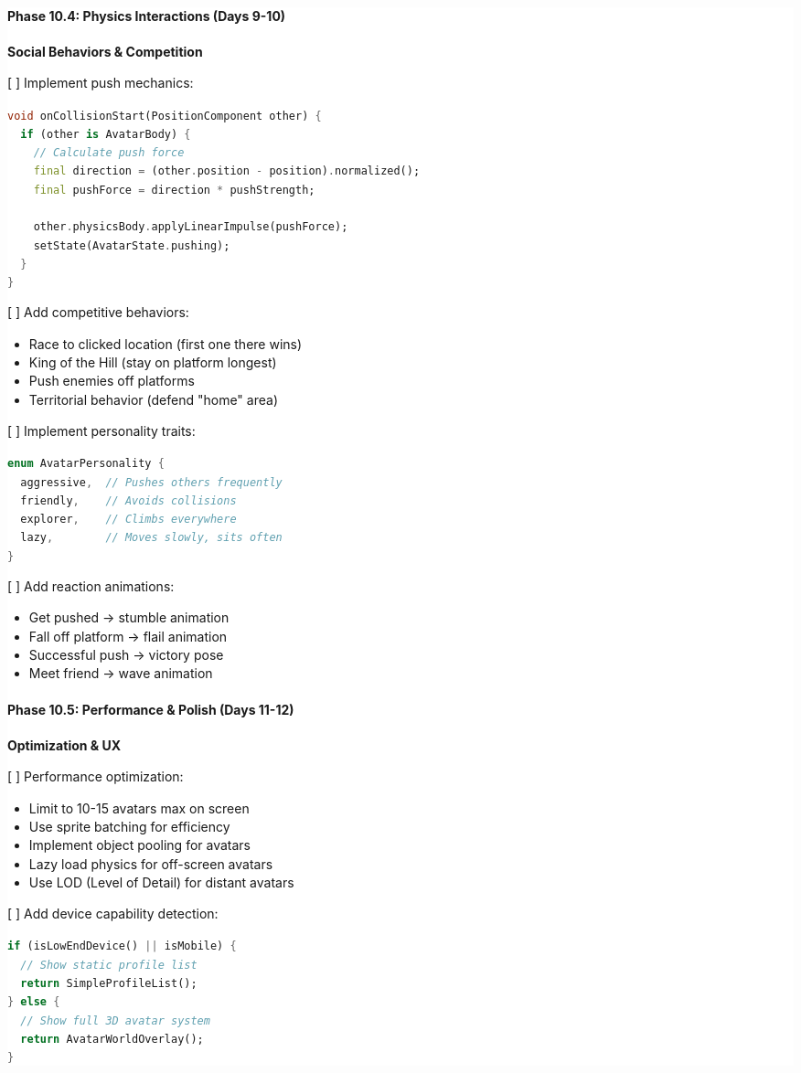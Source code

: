 #### Phase 10.4: Physics Interactions (Days 9-10)
**Social Behaviors & Competition**

[ ] Implement push mechanics:
```dart
void onCollisionStart(PositionComponent other) {
  if (other is AvatarBody) {
    // Calculate push force
    final direction = (other.position - position).normalized();
    final pushForce = direction * pushStrength;

    other.physicsBody.applyLinearImpulse(pushForce);
    setState(AvatarState.pushing);
  }
}
```

[ ] Add competitive behaviors:
  - Race to clicked location (first one there wins)
  - King of the Hill (stay on platform longest)
  - Push enemies off platforms
  - Territorial behavior (defend "home" area)

[ ] Implement personality traits:
```dart
enum AvatarPersonality {
  aggressive,  // Pushes others frequently
  friendly,    // Avoids collisions
  explorer,    // Climbs everywhere
  lazy,        // Moves slowly, sits often
}
```

[ ] Add reaction animations:
  - Get pushed → stumble animation
  - Fall off platform → flail animation
  - Successful push → victory pose
  - Meet friend → wave animation

#### Phase 10.5: Performance & Polish (Days 11-12)
**Optimization & UX**

[ ] Performance optimization:
  - Limit to 10-15 avatars max on screen
  - Use sprite batching for efficiency
  - Implement object pooling for avatars
  - Lazy load physics for off-screen avatars
  - Use LOD (Level of Detail) for distant avatars

[ ] Add device capability detection:
```dart
if (isLowEndDevice() || isMobile) {
  // Show static profile list
  return SimpleProfileList();
} else {
  // Show full 3D avatar system
  return AvatarWorldOverlay();
}
```
